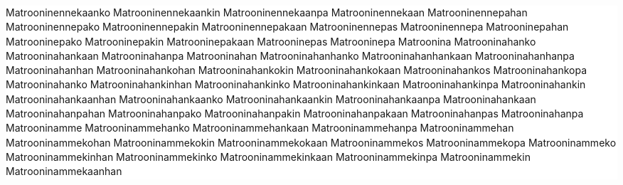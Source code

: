 Matrooninennekaanko
Matrooninennekaankin
Matrooninennekaanpa
Matrooninennekaan
Matrooninennepahan
Matrooninennepako
Matrooninennepakin
Matrooninennepakaan
Matrooninennepas
Matrooninennepa
Matrooninepahan
Matrooninepako
Matrooninepakin
Matrooninepakaan
Matrooninepas
Matrooninepa
Matroonina
Matrooninahanko
Matrooninahankaan
Matrooninahanpa
Matrooninahan
Matrooninahanhanko
Matrooninahanhankaan
Matrooninahanhanpa
Matrooninahanhan
Matrooninahankohan
Matrooninahankokin
Matrooninahankokaan
Matrooninahankos
Matrooninahankopa
Matrooninahanko
Matrooninahankinhan
Matrooninahankinko
Matrooninahankinkaan
Matrooninahankinpa
Matrooninahankin
Matrooninahankaanhan
Matrooninahankaanko
Matrooninahankaankin
Matrooninahankaanpa
Matrooninahankaan
Matrooninahanpahan
Matrooninahanpako
Matrooninahanpakin
Matrooninahanpakaan
Matrooninahanpas
Matrooninahanpa
Matrooninamme
Matrooninammehanko
Matrooninammehankaan
Matrooninammehanpa
Matrooninammehan
Matrooninammekohan
Matrooninammekokin
Matrooninammekokaan
Matrooninammekos
Matrooninammekopa
Matrooninammeko
Matrooninammekinhan
Matrooninammekinko
Matrooninammekinkaan
Matrooninammekinpa
Matrooninammekin
Matrooninammekaanhan